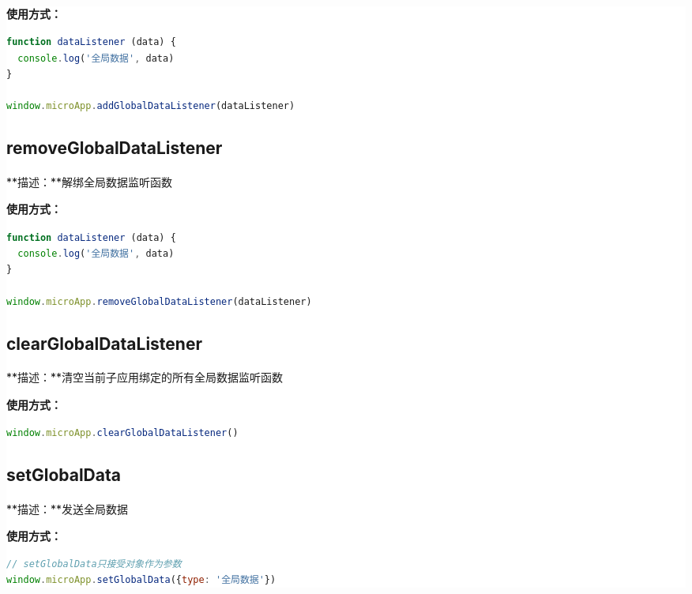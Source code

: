 **使用方式：**
```js
function dataListener (data) {
  console.log('全局数据', data)
}

window.microApp.addGlobalDataListener(dataListener)
```

## removeGlobalDataListener
**描述：**解绑全局数据监听函数

**使用方式：**

```js
function dataListener (data) {
  console.log('全局数据', data)
}

window.microApp.removeGlobalDataListener(dataListener)
```

## clearGlobalDataListener
**描述：**清空当前子应用绑定的所有全局数据监听函数

**使用方式：**

```js
window.microApp.clearGlobalDataListener()
```

## setGlobalData
**描述：**发送全局数据

**使用方式：**

```js
// setGlobalData只接受对象作为参数
window.microApp.setGlobalData({type: '全局数据'})
```


